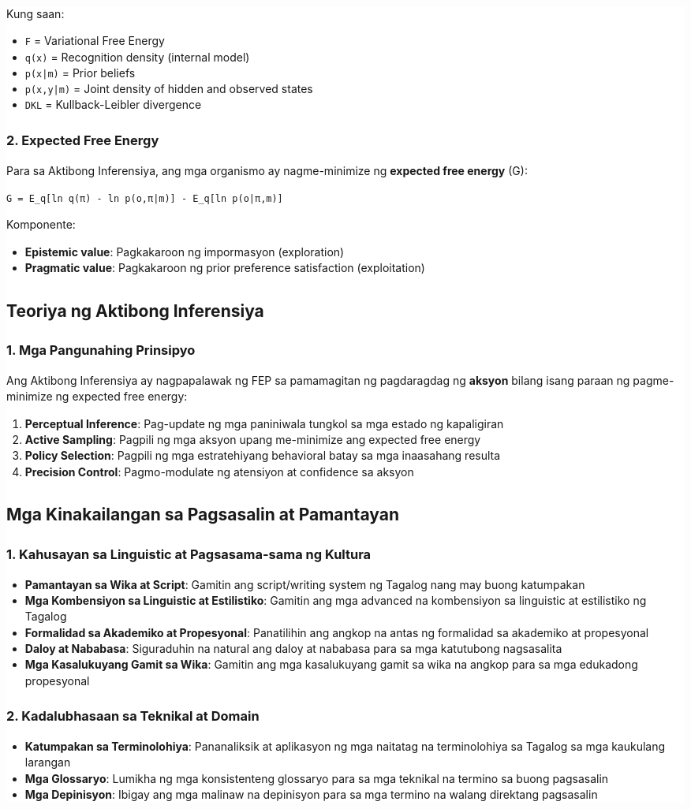 Kung saan:

- `F` = Variational Free Energy
- `q(x)` = Recognition density (internal model)
- `p(x|m)` = Prior beliefs
- `p(x,y|m)` = Joint density of hidden and observed states
- `DKL` = Kullback-Leibler divergence

### 2. Expected Free Energy

Para sa Aktibong Inferensiya, ang mga organismo ay nagme-minimize ng **expected free energy** (G):

```mathematical
G = E_q[ln q(π) - ln p(o,π|m)] - E_q[ln p(o|π,m)]
```

Komponente:

- **Epistemic value**: Pagkakaroon ng impormasyon (exploration)
- **Pragmatic value**: Pagkakaroon ng prior preference satisfaction (exploitation)

## Teoriya ng Aktibong Inferensiya

### 1. Mga Pangunahing Prinsipyo

Ang Aktibong Inferensiya ay nagpapalawak ng FEP sa pamamagitan ng pagdaragdag ng **aksyon** bilang isang paraan ng pagme-minimize ng expected free energy:

1. **Perceptual Inference**: Pag-update ng mga paniniwala tungkol sa mga estado ng kapaligiran
2. **Active Sampling**: Pagpili ng mga aksyon upang me-minimize ang expected free energy
3. **Policy Selection**: Pagpili ng mga estratehiyang behavioral batay sa mga inaasahang resulta
4. **Precision Control**: Pagmo-modulate ng atensiyon at confidence sa aksyon

## Mga Kinakailangan sa Pagsasalin at Pamantayan

### 1. Kahusayan sa Linguistic at Pagsasama-sama ng Kultura

- **Pamantayan sa Wika at Script**: Gamitin ang script/writing system ng Tagalog nang may buong katumpakan
- **Mga Kombensiyon sa Linguistic at Estilistiko**: Gamitin ang mga advanced na kombensiyon sa linguistic at estilistiko ng Tagalog
- **Formalidad sa Akademiko at Propesyonal**: Panatilihin ang angkop na antas ng formalidad sa akademiko at propesyonal
- **Daloy at Nababasa**: Siguraduhin na natural ang daloy at nababasa para sa mga katutubong nagsasalita
- **Mga Kasalukuyang Gamit sa Wika**: Gamitin ang mga kasalukuyang gamit sa wika na angkop para sa mga edukadong propesyonal

### 2. Kadalubhasaan sa Teknikal at Domain

- **Katumpakan sa Terminolohiya**: Pananaliksik at aplikasyon ng mga naitatag na terminolohiya sa Tagalog sa mga kaukulang larangan
- **Mga Glossaryo**: Lumikha ng mga konsistenteng glossaryo para sa mga teknikal na termino sa buong pagsasalin
- **Mga Depinisyon**: Ibigay ang mga malinaw na depinisyon para sa mga termino na walang direktang pagsasalin
